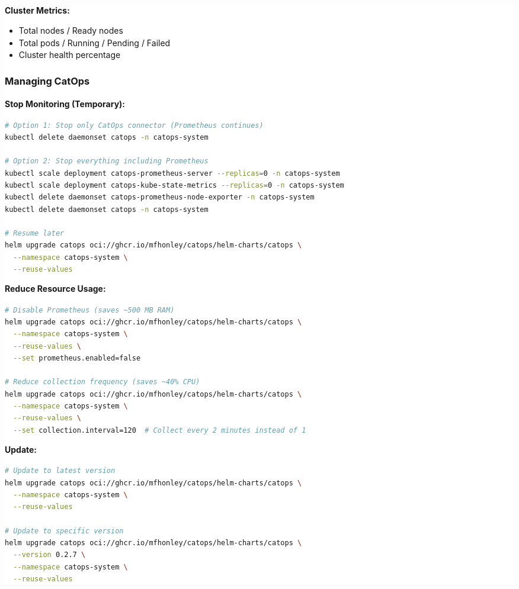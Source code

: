 **Cluster Metrics:**
- Total nodes / Ready nodes
- Total pods / Running / Pending / Failed
- Cluster health percentage

### Managing CatOps

**Stop Monitoring (Temporary):**

```bash
# Option 1: Stop only CatOps connector (Prometheus continues)
kubectl delete daemonset catops -n catops-system

# Option 2: Stop everything including Prometheus
kubectl scale deployment catops-prometheus-server --replicas=0 -n catops-system
kubectl scale deployment catops-kube-state-metrics --replicas=0 -n catops-system
kubectl delete daemonset catops-prometheus-node-exporter -n catops-system
kubectl delete daemonset catops -n catops-system

# Resume later
helm upgrade catops oci://ghcr.io/mfhonley/catops/helm-charts/catops \
  --namespace catops-system \
  --reuse-values
```

**Reduce Resource Usage:**

```bash
# Disable Prometheus (saves ~500 MB RAM)
helm upgrade catops oci://ghcr.io/mfhonley/catops/helm-charts/catops \
  --namespace catops-system \
  --reuse-values \
  --set prometheus.enabled=false

# Reduce collection frequency (saves ~40% CPU)
helm upgrade catops oci://ghcr.io/mfhonley/catops/helm-charts/catops \
  --namespace catops-system \
  --reuse-values \
  --set collection.interval=120  # Collect every 2 minutes instead of 1
```

**Update:**

```bash
# Update to latest version
helm upgrade catops oci://ghcr.io/mfhonley/catops/helm-charts/catops \
  --namespace catops-system \
  --reuse-values

# Update to specific version
helm upgrade catops oci://ghcr.io/mfhonley/catops/helm-charts/catops \
  --version 0.2.7 \
  --namespace catops-system \
  --reuse-values
```
